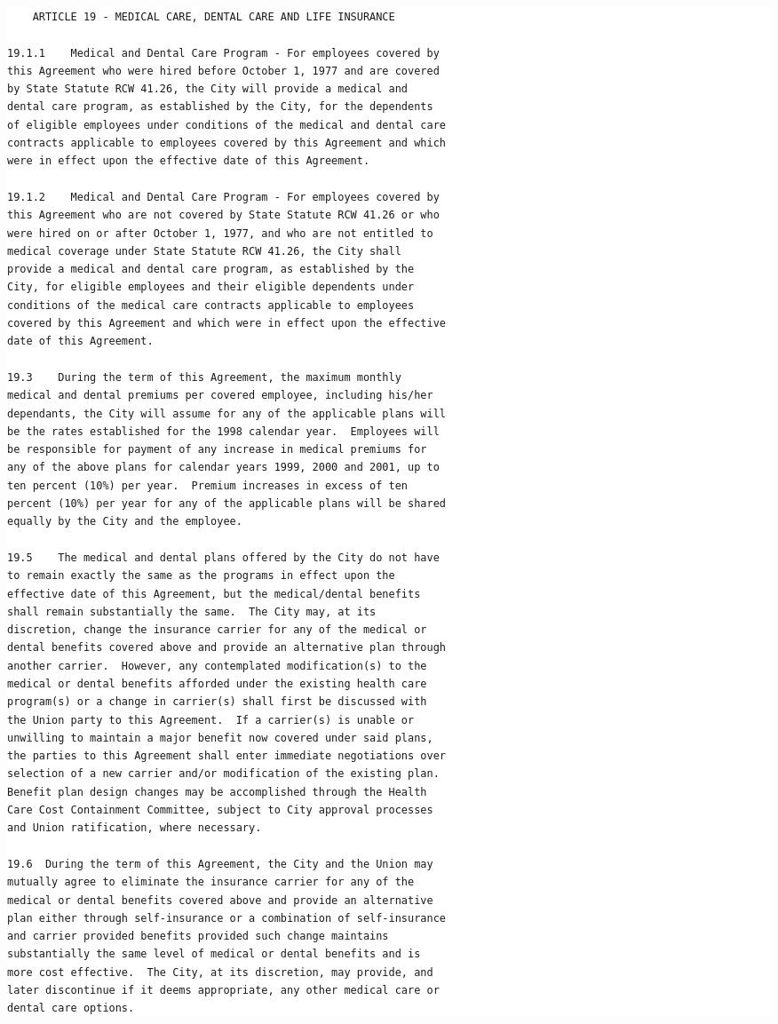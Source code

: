         ARTICLE 19 - MEDICAL CARE, DENTAL CARE AND LIFE INSURANCE  
  
    19.1.1    Medical and Dental Care Program - For employees covered by  
    this Agreement who were hired before October 1, 1977 and are covered  
    by State Statute RCW 41.26, the City will provide a medical and  
    dental care program, as established by the City, for the dependents  
    of eligible employees under conditions of the medical and dental care  
    contracts applicable to employees covered by this Agreement and which  
    were in effect upon the effective date of this Agreement.  
  
    19.1.2    Medical and Dental Care Program - For employees covered by  
    this Agreement who are not covered by State Statute RCW 41.26 or who  
    were hired on or after October 1, 1977, and who are not entitled to  
    medical coverage under State Statute RCW 41.26, the City shall  
    provide a medical and dental care program, as established by the  
    City, for eligible employees and their eligible dependents under  
    conditions of the medical care contracts applicable to employees  
    covered by this Agreement and which were in effect upon the effective  
    date of this Agreement.  
  
    19.3    During the term of this Agreement, the maximum monthly  
    medical and dental premiums per covered employee, including his/her  
    dependants, the City will assume for any of the applicable plans will  
    be the rates established for the 1998 calendar year.  Employees will  
    be responsible for payment of any increase in medical premiums for  
    any of the above plans for calendar years 1999, 2000 and 2001, up to  
    ten percent (10%) per year.  Premium increases in excess of ten  
    percent (10%) per year for any of the applicable plans will be shared  
    equally by the City and the employee.  
  
    19.5    The medical and dental plans offered by the City do not have  
    to remain exactly the same as the programs in effect upon the  
    effective date of this Agreement, but the medical/dental benefits  
    shall remain substantially the same.  The City may, at its  
    discretion, change the insurance carrier for any of the medical or  
    dental benefits covered above and provide an alternative plan through  
    another carrier.  However, any contemplated modification(s) to the  
    medical or dental benefits afforded under the existing health care  
    program(s) or a change in carrier(s) shall first be discussed with  
    the Union party to this Agreement.  If a carrier(s) is unable or  
    unwilling to maintain a major benefit now covered under said plans,  
    the parties to this Agreement shall enter immediate negotiations over  
    selection of a new carrier and/or modification of the existing plan.  
    Benefit plan design changes may be accomplished through the Health  
    Care Cost Containment Committee, subject to City approval processes  
    and Union ratification, where necessary.  
  
    19.6  During the term of this Agreement, the City and the Union may  
    mutually agree to eliminate the insurance carrier for any of the  
    medical or dental benefits covered above and provide an alternative  
    plan either through self-insurance or a combination of self-insurance  
    and carrier provided benefits provided such change maintains  
    substantially the same level of medical or dental benefits and is  
    more cost effective.  The City, at its discretion, may provide, and  
    later discontinue if it deems appropriate, any other medical care or  
    dental care options.  
  